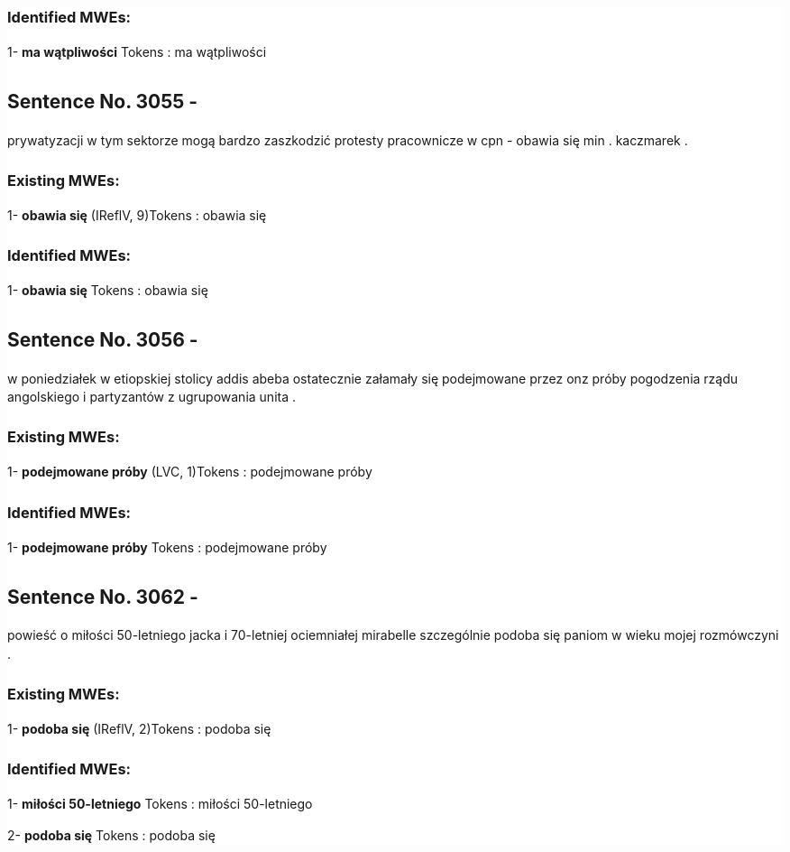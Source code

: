 ### Identified MWEs: 
1- **ma wątpliwości** Tokens : 
ma
wątpliwości

## Sentence No. 3055 - 
prywatyzacji w tym sektorze mogą bardzo zaszkodzić protesty pracownicze w cpn - obawia się min . kaczmarek . 
### Existing MWEs: 
1- **obawia się** (IReflV, 9)Tokens : 
obawia
się

### Identified MWEs: 
1- **obawia się** Tokens : 
obawia
się

## Sentence No. 3056 - 
w poniedziałek w etiopskiej stolicy addis abeba ostatecznie załamały się podejmowane przez onz próby pogodzenia rządu angolskiego i partyzantów z ugrupowania unita . 
### Existing MWEs: 
1- **podejmowane próby** (LVC, 1)Tokens : 
podejmowane
próby

### Identified MWEs: 
1- **podejmowane próby** Tokens : 
podejmowane
próby

## Sentence No. 3062 - 
powieść o miłości 50-letniego jacka i 70-letniej ociemniałej mirabelle szczególnie podoba się paniom w wieku mojej rozmówczyni . 
### Existing MWEs: 
1- **podoba się** (IReflV, 2)Tokens : 
podoba
się

### Identified MWEs: 
1- **miłości 50-letniego** Tokens : 
miłości
50-letniego

2- **podoba się** Tokens : 
podoba
się
